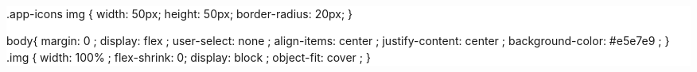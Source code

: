 .app-icons img {
  width: 50px;
  height: 50px;
  border-radius: 20px;
}


body{
margin: 0 ;
display: flex ;
user-select: none ;
align-items: center ;
justify-content: center ;
background-color: #e5e7e9 ;
}
.img {
width: 100% ;
flex-shrink: 0;
display: block ;
object-fit: cover ;
}

  </script>
<script>
$(document).ready(function() {
  var isDragging = false;
  var touchX;

  $('.touch-scroll').on('pointerdown', function(e) {
    isDragging = true;
    touchX = e.pageX;
  }).on('pointermove', function(e) {
    if (isDragging) {
      var moveX = e.pageX;
      var diffX = touchX - moveX;
      if (diffX > 0) {
        $(this).scrollLeft($(this).scrollLeft() + diffX);
      } else {
        $(this).scrollLeft($(this).scrollLeft() - Math.abs(diffX));
      }
      touchX = moveX;
    }
  }).on('pointerup', function() {
    isDragging = false;
  }).on('pointerleave', function() {
    isDragging = false;
  });
});


  </script>
